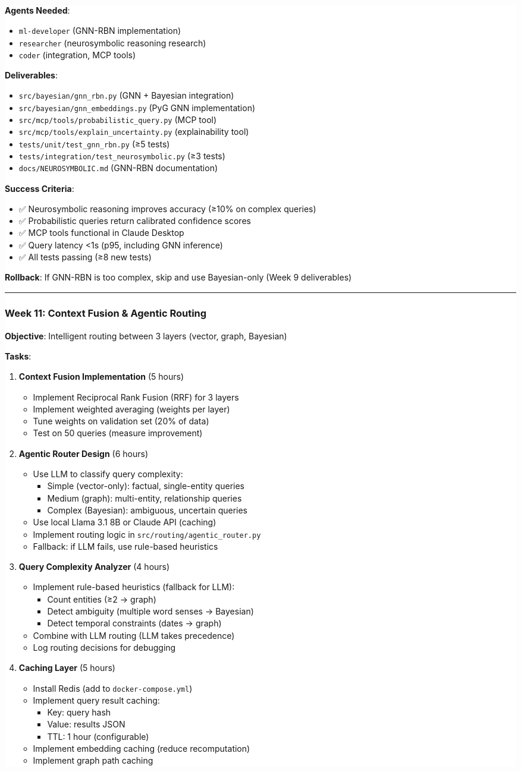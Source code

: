 **Agents Needed**:
- `ml-developer` (GNN-RBN implementation)
- `researcher` (neurosymbolic reasoning research)
- `coder` (integration, MCP tools)

**Deliverables**:
- `src/bayesian/gnn_rbn.py` (GNN + Bayesian integration)
- `src/bayesian/gnn_embeddings.py` (PyG GNN implementation)
- `src/mcp/tools/probabilistic_query.py` (MCP tool)
- `src/mcp/tools/explain_uncertainty.py` (explainability tool)
- `tests/unit/test_gnn_rbn.py` (≥5 tests)
- `tests/integration/test_neurosymbolic.py` (≥3 tests)
- `docs/NEUROSYMBOLIC.md` (GNN-RBN documentation)

**Success Criteria**:
- ✅ Neurosymbolic reasoning improves accuracy (≥10% on complex queries)
- ✅ Probabilistic queries return calibrated confidence scores
- ✅ MCP tools functional in Claude Desktop
- ✅ Query latency <1s (p95, including GNN inference)
- ✅ All tests passing (≥8 new tests)

**Rollback**: If GNN-RBN is too complex, skip and use Bayesian-only (Week 9 deliverables)

---

### Week 11: Context Fusion & Agentic Routing

**Objective**: Intelligent routing between 3 layers (vector, graph, Bayesian)

**Tasks**:
1. **Context Fusion Implementation** (5 hours)
   - Implement Reciprocal Rank Fusion (RRF) for 3 layers
   - Implement weighted averaging (weights per layer)
   - Tune weights on validation set (20% of data)
   - Test on 50 queries (measure improvement)

2. **Agentic Router Design** (6 hours)
   - Use LLM to classify query complexity:
     - Simple (vector-only): factual, single-entity queries
     - Medium (graph): multi-entity, relationship queries
     - Complex (Bayesian): ambiguous, uncertain queries
   - Use local Llama 3.1 8B or Claude API (caching)
   - Implement routing logic in `src/routing/agentic_router.py`
   - Fallback: if LLM fails, use rule-based heuristics

3. **Query Complexity Analyzer** (4 hours)
   - Implement rule-based heuristics (fallback for LLM):
     - Count entities (≥2 → graph)
     - Detect ambiguity (multiple word senses → Bayesian)
     - Detect temporal constraints (dates → graph)
   - Combine with LLM routing (LLM takes precedence)
   - Log routing decisions for debugging

4. **Caching Layer** (5 hours)
   - Install Redis (add to `docker-compose.yml`)
   - Implement query result caching:
     - Key: query hash
     - Value: results JSON
     - TTL: 1 hour (configurable)
   - Implement embedding caching (reduce recomputation)
   - Implement graph path caching
